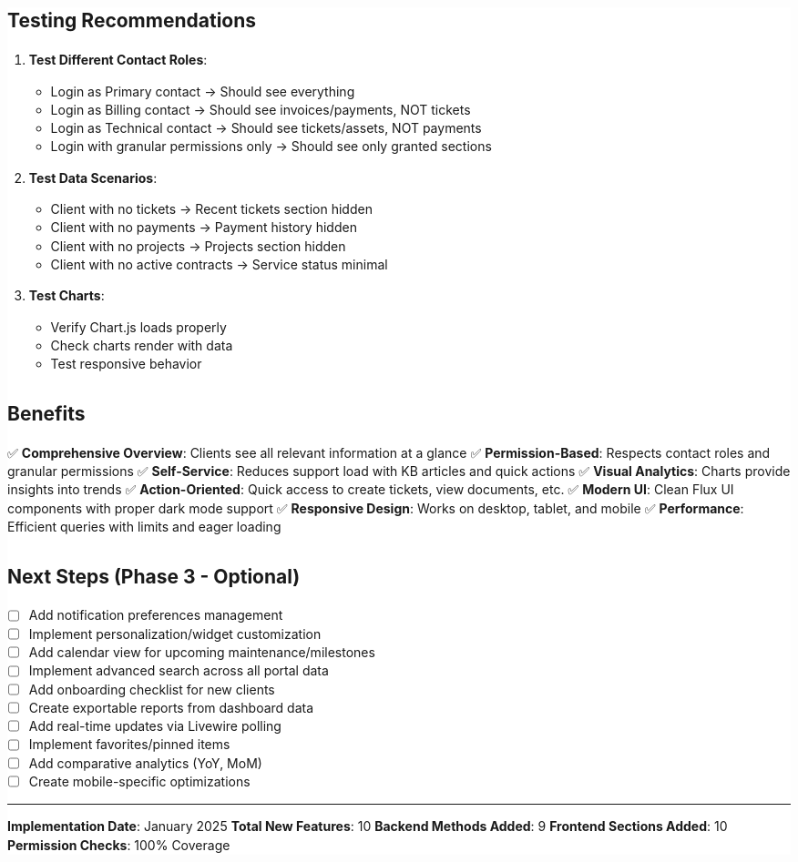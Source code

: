 ## Testing Recommendations

1. **Test Different Contact Roles**:
   - Login as Primary contact → Should see everything
   - Login as Billing contact → Should see invoices/payments, NOT tickets
   - Login as Technical contact → Should see tickets/assets, NOT payments
   - Login with granular permissions only → Should see only granted sections

2. **Test Data Scenarios**:
   - Client with no tickets → Recent tickets section hidden
   - Client with no payments → Payment history hidden
   - Client with no projects → Projects section hidden
   - Client with no active contracts → Service status minimal

3. **Test Charts**:
   - Verify Chart.js loads properly
   - Check charts render with data
   - Test responsive behavior

## Benefits

✅ **Comprehensive Overview**: Clients see all relevant information at a glance
✅ **Permission-Based**: Respects contact roles and granular permissions
✅ **Self-Service**: Reduces support load with KB articles and quick actions
✅ **Visual Analytics**: Charts provide insights into trends
✅ **Action-Oriented**: Quick access to create tickets, view documents, etc.
✅ **Modern UI**: Clean Flux UI components with proper dark mode support
✅ **Responsive Design**: Works on desktop, tablet, and mobile
✅ **Performance**: Efficient queries with limits and eager loading

## Next Steps (Phase 3 - Optional)

- [ ] Add notification preferences management
- [ ] Implement personalization/widget customization
- [ ] Add calendar view for upcoming maintenance/milestones
- [ ] Implement advanced search across all portal data
- [ ] Add onboarding checklist for new clients
- [ ] Create exportable reports from dashboard data
- [ ] Add real-time updates via Livewire polling
- [ ] Implement favorites/pinned items
- [ ] Add comparative analytics (YoY, MoM)
- [ ] Create mobile-specific optimizations

---

**Implementation Date**: January 2025
**Total New Features**: 10
**Backend Methods Added**: 9
**Frontend Sections Added**: 10
**Permission Checks**: 100% Coverage
